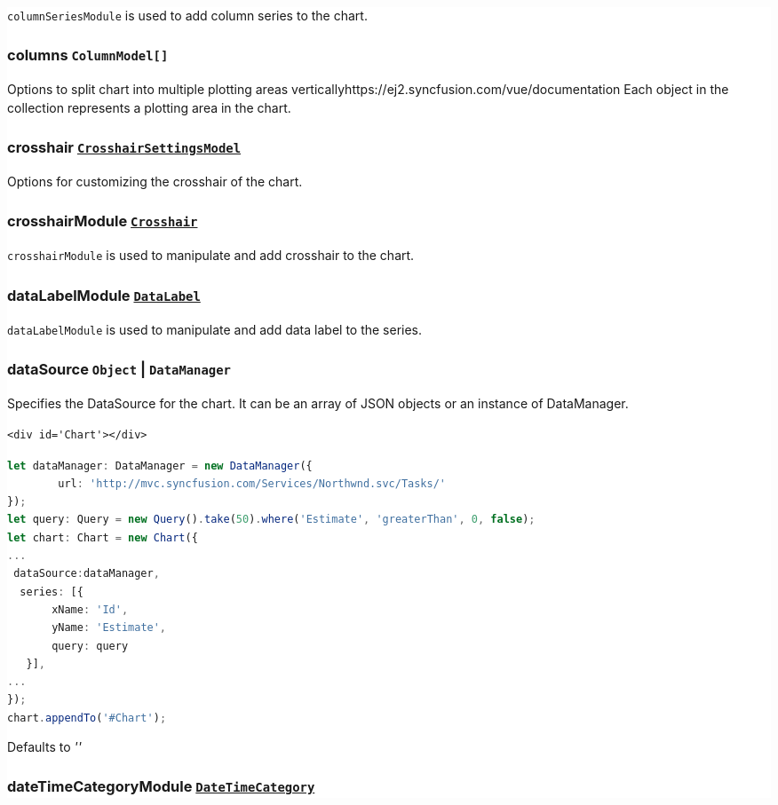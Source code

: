 `columnSeriesModule` is used to add column series to the chart.

### columns `ColumnModel[]`

Options to split chart into multiple plotting areas verticallyhttps://ej2.syncfusion.com/vue/documentation
Each object in the collection represents a plotting area in the chart.

### crosshair [`CrosshairSettingsModel`](./api-crosshairSettingsModel.html)

Options for customizing the crosshair of the chart.

### crosshairModule [`Crosshair`](https://ej2.syncfusion.com/vue/documentation/api-crosshair.html)

`crosshairModule` is used to manipulate and add crosshair to the chart.

### dataLabelModule [`DataLabel`](https://ej2.syncfusion.com/vue/documentation/api-dataLabel.html)

`dataLabelModule` is used to manipulate and add data label to the series.

### dataSource `Object` &#124;  `DataManager`

Specifies the DataSource for the chart. It can be an array of JSON objects or an instance of DataManager.
```
<div id='Chart'></div>
```
```ts
let dataManager: DataManager = new DataManager({
        url: 'http://mvc.syncfusion.com/Services/Northwnd.svc/Tasks/'
});
let query: Query = new Query().take(50).where('Estimate', 'greaterThan', 0, false);
let chart: Chart = new Chart({
...
 dataSource:dataManager,
  series: [{
       xName: 'Id',
       yName: 'Estimate',
       query: query
   }],
...
});
chart.appendTo('#Chart');
```

Defaults to *''*

### dateTimeCategoryModule [`DateTimeCategory`](https://ej2.syncfusion.com/vue/documentation/api-dateTimeCategory.html)
